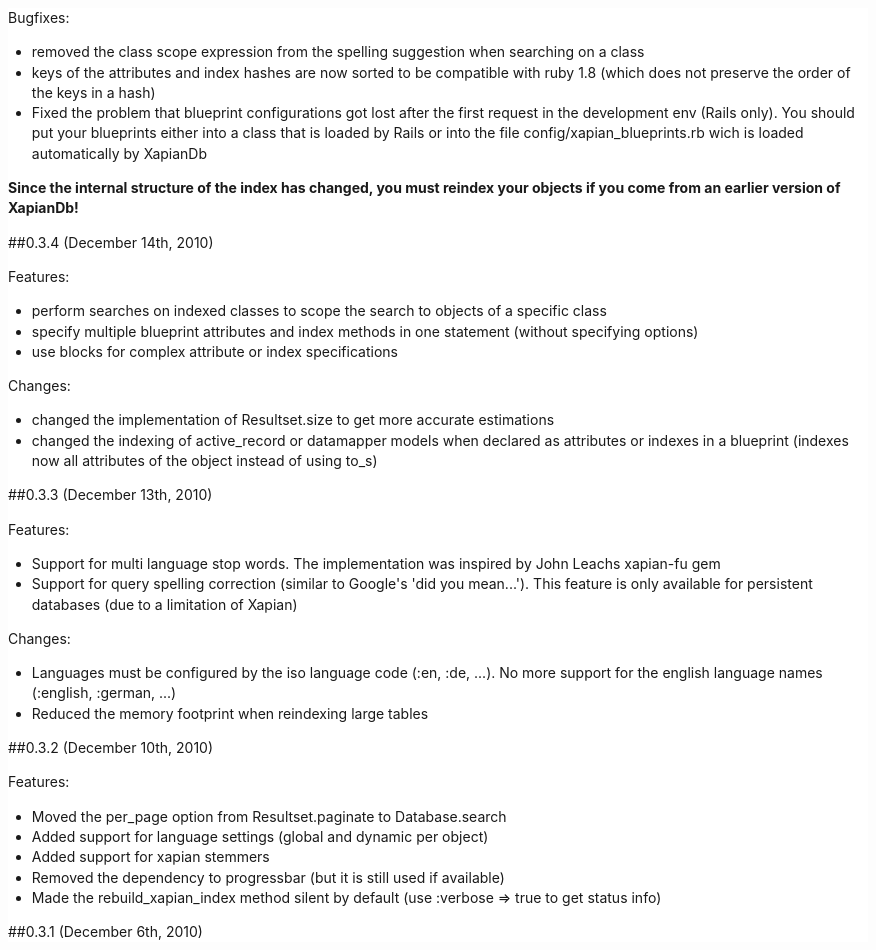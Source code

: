 Bugfixes:

- removed the class scope expression from the spelling suggestion when searching on a class
- keys of the attributes and index hashes are now sorted to be compatible with ruby 1.8 (which does
  not preserve the order of the keys in a hash)
- Fixed the problem that blueprint configurations got lost after the first request in the development
  env (Rails only). You should put your blueprints either into a class that is loaded by Rails or into
  the file config/xapian_blueprints.rb wich is loaded automatically by XapianDb

**Since the internal structure of the index has changed, you must reindex your objects if you come from an
earlier version of XapianDb!**

##0.3.4 (December 14th, 2010)

Features:

- perform searches on indexed classes to scope the search to objects of a specific class
- specify multiple blueprint attributes and index methods in one statement (without specifying options)
- use blocks for complex attribute or index specifications

Changes:

- changed the implementation of Resultset.size to get more accurate estimations
- changed the indexing of active_record or datamapper models when declared as attributes or indexes
  in a blueprint (indexes now all attributes of the object instead of using to_s)

##0.3.3 (December 13th, 2010)

Features:

- Support for multi language stop words. The implementation was inspired by John Leachs xapian-fu gem
- Support for query spelling correction (similar to Google's 'did you mean...'). This feature is only
  available for persistent databases (due to a limitation of Xapian)

Changes:

- Languages must be configured by the iso language code (:en, :de, ...). No more support for the english
  language names (:english, :german, ...)
- Reduced the memory footprint when reindexing large tables

##0.3.2 (December 10th, 2010)

Features:

- Moved the per_page option from Resultset.paginate to Database.search
- Added support for language settings (global and dynamic per object)
- Added support for xapian stemmers
- Removed the dependency to progressbar (but it is still used if available)
- Made the rebuild_xapian_index method silent by default (use :verbose => true to get status info)

##0.3.1 (December 6th, 2010)
